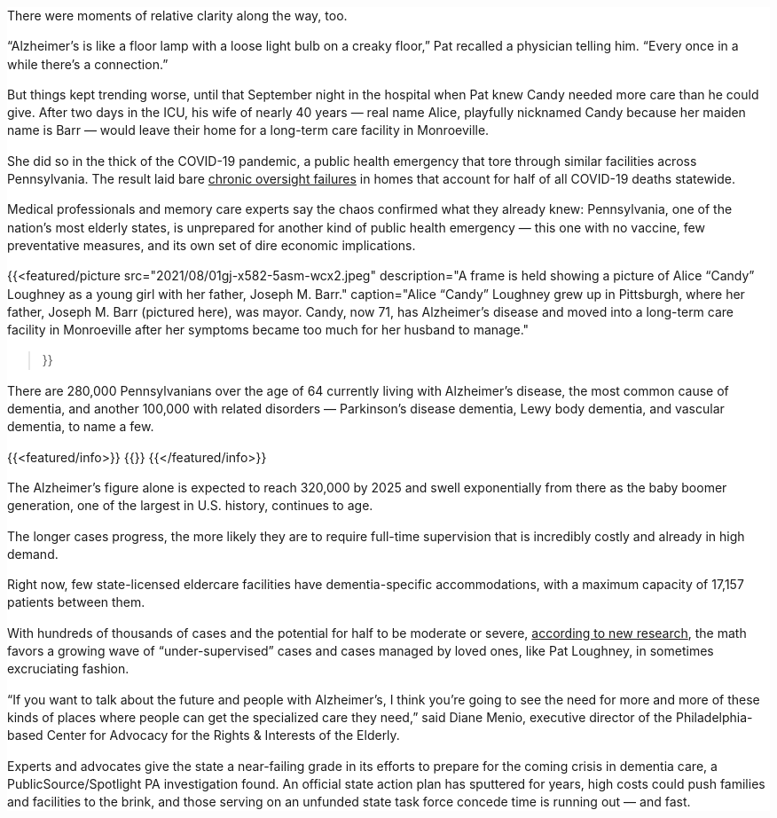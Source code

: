 There were moments of relative clarity along the way, too.

“Alzheimer’s is like a floor lamp with a loose light bulb on a creaky floor,” Pat recalled a physician telling him. “Every once in a while there’s a connection.”

But things kept trending worse, until that September night in the hospital when Pat knew Candy needed more care than he could give. After two days in the ICU, his wife of nearly 40 years — real name Alice, playfully nicknamed Candy because her maiden name is Barr — would leave their home for a long-term care facility in Monroeville.

She did so in the thick of the COVID-19 pandemic, a public health emergency that tore through similar facilities across Pennsylvania. The result laid bare <a href="https://www.spotlightpa.org/news/2020/06/pennsylvania-coronavirus-nursing-homes-staffing-audits-problems-deaths/">chronic oversight failures</a> in homes that account for half of all COVID-19 deaths statewide.

Medical professionals and memory care experts say the chaos confirmed what they already knew: Pennsylvania, one of the nation’s most elderly states, is unprepared for another kind of public health emergency — this one with no vaccine, few preventative measures, and its own set of dire economic implications.

{{<featured/picture
  src="2021/08/01gj-x582-5asm-wcx2.jpeg"
  description="A frame is held showing a picture of Alice “Candy” Loughney as a young girl with her father, Joseph M. Barr."
  caption="Alice “Candy” Loughney grew up in Pittsburgh, where her father, Joseph M. Barr (pictured here), was mayor. Candy, now 71, has Alzheimer’s disease and moved into a long-term care facility in Monroeville after her symptoms became too much for her husband to manage."
>}}

There are 280,000 Pennsylvanians over the age of 64 currently living with Alzheimer’s disease, the most common cause of dementia, and another 100,000 with related disorders — Parkinson’s disease dementia, Lewy body dementia, and vascular dementia, to name a few.

{{<featured/info>}}
{{<block-get numbers>}}
{{</featured/info>}}

The Alzheimer’s figure alone is expected to reach 320,000 by 2025 and swell exponentially from there as the baby boomer generation, one of the largest in U.S. history, continues to age.

The longer cases progress, the more likely they are to require full-time supervision that is incredibly costly and already in high demand.

Right now, few state-licensed eldercare facilities have dementia-specific accommodations, with a maximum capacity of 17,157 patients between them.

With hundreds of thousands of cases and the potential for half to be moderate or severe, <a href="https://www.nia.nih.gov/news/half-alzheimers-disease-cases-may-be-mild">according to new research</a>, the math favors a growing wave of “under-supervised” cases and cases managed by loved ones, like Pat Loughney, in sometimes excruciating fashion.

“If you want to talk about the future and people with Alzheimer’s, I think you’re going to see the need for more and more of these kinds of places where people can get the specialized care they need,” said Diane Menio, executive director of the Philadelphia-based Center for Advocacy for the Rights &amp; Interests of the Elderly.

Experts and advocates give the state a near-failing grade in its efforts to prepare for the coming crisis in dementia care, a PublicSource/Spotlight PA investigation found. An official state action plan has sputtered for years, high costs could push families and facilities to the brink, and those serving on an unfunded state task force concede time is running out — and fast.
